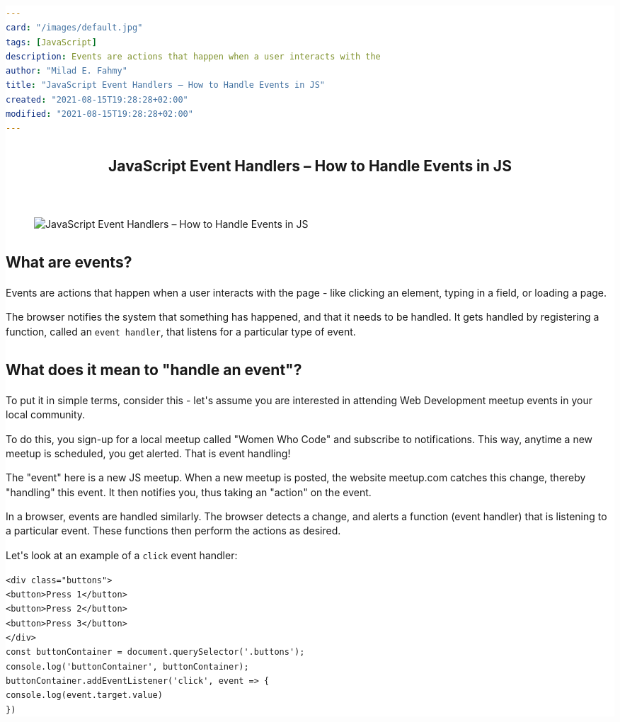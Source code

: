 ```yaml
---
card: "/images/default.jpg"
tags: [JavaScript]
description: Events are actions that happen when a user interacts with the
author: "Milad E. Fahmy"
title: "JavaScript Event Handlers – How to Handle Events in JS"
created: "2021-08-15T19:28:28+02:00"
modified: "2021-08-15T19:28:28+02:00"
---
```

<div class="site-wrapper">
<main id="site-main" class="site-main outer">
<div class="inner">
<article class="post-full post tag-javascript tag-events ">
<header class="post-full-header">
<h1 class="post-full-title">JavaScript Event Handlers – How to Handle Events in JS</h1>
</header>
<figure class="post-full-image">
<picture>
<source media="(max-width: 700px)" sizes="1px" srcset="data:image/gif;base64,R0lGODlhAQABAIAAAAAAAP///yH5BAEAAAAALAAAAAABAAEAAAIBRAA7 1w">
<source media="(min-width: 701px)" sizes="(max-width: 800px) 400px,
(max-width: 1170px) 700px,
1400px" srcset="/news/content/images/size/w300/2020/09/samuel-pereira-uf2nnANWa8Q-unsplash.jpg 300w,
/news/content/images/size/w600/2020/09/samuel-pereira-uf2nnANWa8Q-unsplash.jpg 600w,
/news/content/images/size/w1000/2020/09/samuel-pereira-uf2nnANWa8Q-unsplash.jpg 1000w,
/news/content/images/size/w2000/2020/09/samuel-pereira-uf2nnANWa8Q-unsplash.jpg 2000w">
<img onerror="this.style.display='none'" src="/news/content/images/size/w2000/2020/09/samuel-pereira-uf2nnANWa8Q-unsplash.jpg" alt="JavaScript Event Handlers – How to Handle Events in JS">
</picture>
</figure>
<section class="post-full-content">
<div class="post-content">
<h2 id="whatareevents">What are events?</h2>
<p>Events are actions that happen when a user interacts with the page - like clicking an element, typing in a field, or loading a page.</p>
<p>The browser notifies the system that something has happened, and that it needs to be handled. It gets handled by registering a function, called an <code>event handler</code>, that listens for a particular type of event.</p>
<h2 id="whatdoesitmeantohandleanevent">What does it mean to "handle an event"?</h2>
<p>To put it in simple terms, consider this - let's assume you are interested in attending Web Development meetup events in your local community.</p>
<p>To do this, you sign-up for a local meetup called "Women Who Code" and subscribe to notifications. This way, anytime a new meetup is scheduled, you get alerted. That is event handling!</p>
<p>The "event" here is a new JS meetup. When a new meetup is posted, the website meetup.com catches this change, thereby "handling" this event. It then notifies you, thus taking an "action" on the event.</p>
<p>In a browser, events are handled similarly. The browser detects a change, and alerts a function (event handler) that is listening to a particular event. These functions then perform the actions as desired.</p>
<p>Let's look at an example of a <code>click</code> event handler:</p>
<pre><code>&lt;div class="buttons"&gt;
&lt;button&gt;Press 1&lt;/button&gt;
&lt;button&gt;Press 2&lt;/button&gt;
&lt;button&gt;Press 3&lt;/button&gt;
&lt;/div&gt;
const buttonContainer = document.querySelector('.buttons');
console.log('buttonContainer', buttonContainer);
buttonContainer.addEventListener('click', event =&gt; {
console.log(event.target.value)
})
</code></pre>